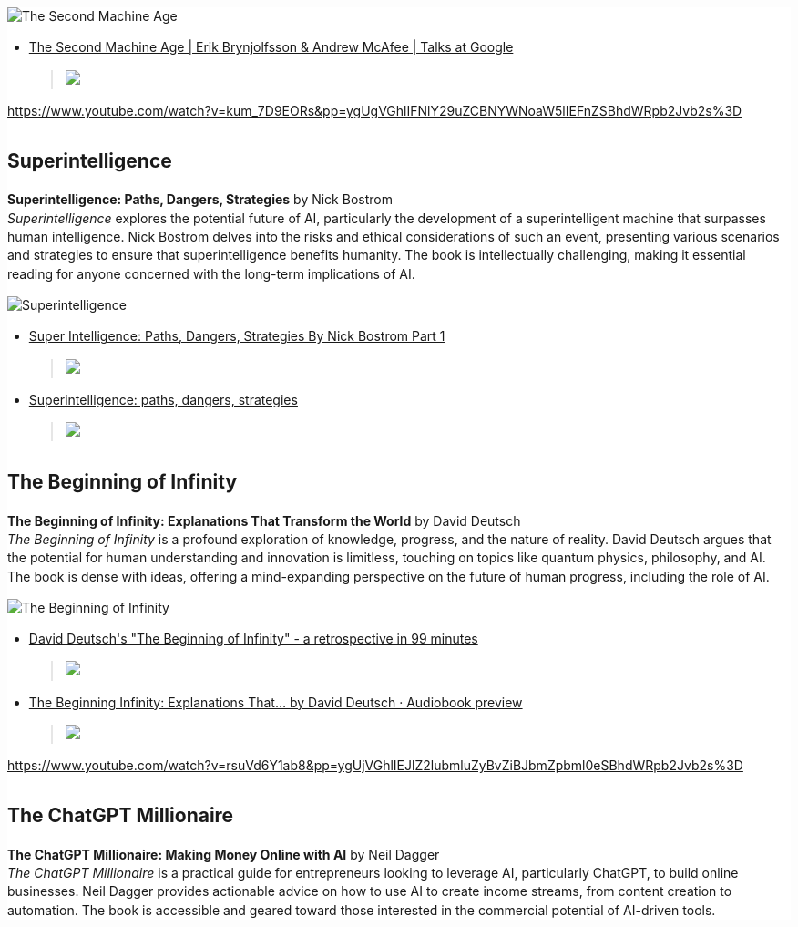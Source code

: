 ![The Second Machine Age]

* [The Second Machine Age | Erik Brynjolfsson & Andrew McAfee | Talks at Google](https://www.youtube.com/watch?v=kum_7D9EORs)
	> [<img src="https://img.youtube.com/vi/kum_7D9EORs/0.jpg" width="200">](https://www.youtube.com/watch?v=kum_7D9EORs "The Second Machine Age | Erik Brynjolfsson & Andrew McAfee | Talks at Google by Talks at Google 43K views 1 hour, 02 minutes, 30 seconds")

https://www.youtube.com/watch?v=kum_7D9EORs&pp=ygUgVGhlIFNlY29uZCBNYWNoaW5lIEFnZSBhdWRpb2Jvb2s%3D

## Superintelligence

**Superintelligence: Paths, Dangers, Strategies** by Nick Bostrom  
   *Superintelligence* explores the potential future of AI, particularly the development of a superintelligent machine that surpasses human intelligence. Nick Bostrom delves into the risks and ethical considerations of such an event, presenting various scenarios and strategies to ensure that superintelligence benefits humanity. The book is intellectually challenging, making it essential reading for anyone concerned with the long-term implications of AI.

![Superintelligence]

* [Super Intelligence: Paths, Dangers, Strategies By Nick Bostrom Part 1](https://www.youtube.com/watch?v=e8_eIHeiD-g)
	> [<img src="https://img.youtube.com/vi/e8_eIHeiD-g/0.jpg" width="200">](https://www.youtube.com/watch?v=e8_eIHeiD-g "Super Intelligence: Paths, Dangers, Strategies By Nick Bostrom Part 1 by Bonte Audiobooks 12K views 7 hour, 46 minutes, 10 seconds")

* [Superintelligence: paths, dangers, strategies](https://www.youtube.com/watch?v=jupxhH9mE-g)
	> [<img src="https://img.youtube.com/vi/jupxhH9mE-g/0.jpg" width="200">](https://www.youtube.com/watch?v=jupxhH9mE-g "Professor Nick Bostrom, Director, Oxford Martin Programme on the Impacts of Future Technologies Join Professor Nick Bostrom by Oxford Martin School 23K views 1 hour, 11 minutes, 54 seconds")

## The Beginning of Infinity

**The Beginning of Infinity: Explanations That Transform the World** by David Deutsch  
   *The Beginning of Infinity* is a profound exploration of knowledge, progress, and the nature of reality. David Deutsch argues that the potential for human understanding and innovation is limitless, touching on topics like quantum physics, philosophy, and AI. The book is dense with ideas, offering a mind-expanding perspective on the future of human progress, including the role of AI.

![The Beginning of Infinity]

* [David Deutsch's "The Beginning of Infinity" - a retrospective in 99 minutes](https://www.youtube.com/watch?v=PKhZvfqJPjA)
	> [<img src="https://img.youtube.com/vi/PKhZvfqJPjA/0.jpg" width="200">](https://www.youtube.com/watch?v=PKhZvfqJPjA "This is episode 99 of ToKCast. More than any other work, the contents by Brett Hall 11K views 1 hour, 39 minutes, 01 seconds")

* [The Beginning Infinity: Explanations That… by David Deutsch · Audiobook preview](https://www.youtube.com/watch?v=rsuVd6Y1ab8)
	> [<img src="https://img.youtube.com/vi/rsuVd6Y1ab8/0.jpg" width="200">](https://www.youtube.com/watch?v=rsuVd6Y1ab8 "The Beginning Infinity: Explanations That… by David Deutsch · Audiobook preview by Google Play Books 633 views 2 hour, 00 minutes, 55 seconds")

https://www.youtube.com/watch?v=rsuVd6Y1ab8&pp=ygUjVGhlIEJlZ2lubmluZyBvZiBJbmZpbml0eSBhdWRpb2Jvb2s%3D

## The ChatGPT Millionaire

**The ChatGPT Millionaire: Making Money Online with AI** by Neil Dagger  
   *The ChatGPT Millionaire* is a practical guide for entrepreneurs looking to leverage AI, particularly ChatGPT, to build online businesses. Neil Dagger provides actionable advice on how to use AI to create income streams, from content creation to automation. The book is accessible and geared toward those interested in the commercial potential of AI-driven tools.


[Human Compatible]: https://upload.wikimedia.org/wikipedia/en/d/db/Human_Compatible_%28Stuart_J._Russell%2C_2019%29_book_cover.jpg?20200212000359 "Human Compatible by Stuart Russell is a thought-provoking read on the future of artificial intelligence. It delves into the risks that AI poses to our civilization, and proposes solutions for ensuring a safe and desirable outcome" 
[Scary Smart]: https://m.media-amazon.com/images/I/71AaM8HAVdL._SY425_.jpg "Scary Smart will teach you how to navigate the scary and inevitable intrusion of Artificial Intelligence, with an accessible blueprint for creating a harmonious future alongside AI. From Mo Gawdat, the former Chief Business Officer at Google [X] and bestselling author of Solve for Happy"
[LLM Prompt]: https://m.media-amazon.com/images/I/71rUVP+hP6L._SY342_.jpg "A practical approach to Prompt Engineering for developers. Dive into the world of Prompt Engineering agility, optimizing your prompts for dynamic LLM interactions. Learn with hands-on examples from the real world and elevate your developer experience with LLMs. Discover how the right prompts can revolutionize your interactions with LLMs"
[Adversarial Machine Learning]: https://m.media-amazon.com/images/I/61JgoQK4coL._SY342_.jpg "A critical challenge in deep learning is the vulnerability of deep learning networks to security attacks from intelligent cyber adversaries. Even innocuous perturbations to the training data can be used to manipulate the behaviour of deep networks in unintended ways. In this book, we review the latest developments in adversarial attack technologies in computer vision"
[Power and Prediction]: https://m.media-amazon.com/images/I/61M90+8nF+L._SY342_.jpg "Disruption resulting from the proliferation of AI is coming. The authors of the bestselling Prediction Machines can help you prepare."
[Doing AI]: https://m.media-amazon.com/images/I/61eW54uvYzL._SY342_.jpg "When businesses try to “do AI,” they place an abstract solution before problems and customers without fully considering whether it is wise, whether the hype is true, or how AI will impact their organization in the long term. Often absent is sound reasoning for why they should go down this path in the first place."
[The coming wave]: https://m.media-amazon.com/images/I/81zQiMu4A5L._SY342_.jpg "The coming wave"
[2030]: https://m.media-amazon.com/images/I/41U+NVmNvLL._SY445_SX342_.jpg "2030 (2020) by Mauro F. Guillén is an eye-opening exploration of how the world is set to change in the next decade and why it matters to us. Here's why this book is definitely worth reading: Offers a fascinating and well researched analysis of major trends and factors driving global transformation in the near future."
[The AI Revolution]: https://m.media-amazon.com/images/I/817jRSF7zlL._SY342_.jpg "AI is having a profound impact on nearly every sector of the workforce. Huge professional and financial opportunities await in the key domains of computer networking, cybersecurity, IoT, and cloud computing. The AI Revolution in Networking, Cybersecurity, and Emerging Technologies will give you the edge you need to harness AI for your benefit."
[The man from the Future]: https://m.media-amazon.com/images/I/41q9ivmuHTL._SY445_SX342_.jpg "More than just a biography, The Man from the Future elucidates the breath-taking scientific progress in the mid-20th century, skillfully woven together in the story of one man, John von Neumann. A gripping tale of the most significant mathematical, scientific and geopolitical events of the early 20th century"
[Artificial Intelligence]: https://m.media-amazon.com/images/I/71550omTRxL._SY342_.jpg "Melanie Mitchell separates science fact from science fiction in this sweeping examination of the current state of AI and how it is remaking our world"
[Impromptu]: https://m.media-amazon.com/images/I/41LQHM-P-hL._SY445_SX342_.jpg "Impromptu: Amplifying Our Humanity Through AI, written by Reid Hoffman with GPT-4, offers readers a travelog of the future — exploring how AI, and especially Large Language Models like GPT-4, can elevate humanity across key areas like education, business, and creativity."
[AI Revolution in Medicine]: https://m.media-amazon.com/images/I/41XFQx-GTGL._SY445_SX342_.jpg "The evolution of AI has profoundly transformed how we interact with technology and how we perform our professional activities. AI is increasingly capable of performing complex cognitive tasks, replacing repetitive tasks, and even making decisions based on large volumes of data"
[Futureproof]: https://m.media-amazon.com/images/I/31EFRn74RtL._SY445_SX342_.jpg "He shares the secrets of people and organizations that have thrived during periods of technological change, and explains how we can protect our own futures, with lessons like: Be surprising, social, and scarce. Resist machine drift. Leave handprints"
[Human + Machine]: https://m.media-amazon.com/images/I/41D-vf9dOBL._SY445_SX342_.jpg "Human + Machine shows how jobs and tasks can be rethought and redesigned such that people and machines achieve more effective, efficient outcomes together. The book's practical and valuable examples bring the future to life."
[Predicting the Unknown]: https://m.media-amazon.com/images/I/413uJ1P+aML._SY445_SX342_.jpg "As a society, we’re in a constant struggle to control uncertainty and predict the unknown. Quite often, we think of scientific fields and theories as being separate from each other. But a more careful investigation can uncover the common thread that ties many of those together. From ChatGPT, to Amazon’s Alexa, to Apple’s Siri, data science, and computer science have become part of our lives"
[Advanced Analytics and AI]: https://m.media-amazon.com/images/I/8175GRpbT7L._SY342_.jpg "Once thought of as science fiction, major corporations are already beginning to use cognitive systems to assist in providing wealth advice and also in medication treatment. The use of Cognitive Analytics/Artificial Intelligence (AI) Systems is set to accelerate, with the expectation that it’ll be considered ‘mainstream’ in the next 5 – 10 years"
[ChatGPT for Beginners]: https://m.media-amazon.com/images/I/61TjyPzWEqL._SY342_.jpg "If you’re a complete newbie who’s wondering exactly what ChatGPT is, what is does, and how it can be a valuable resource for non-coders, this is the book for you. With a comprehensive exploration of ChatGPT’s features, foundations, and applications, this guide will serve as a valuable resource for beginners venturing into the world of conversational AI"
[Your Face Belongs To Us]: https://m.media-amazon.com/images/I/41pi-D-0jrL._SY445_SX342_.jpg "Your Face Belongs to Us is a gripping true story. It illuminates our tortured relationship with technology, the way it entertains us even as it exploits us, and it presents a powerful warning that in the absence of regulation, this technology will spell the end of our anonymity"
[The Creativity Code]: https://m.media-amazon.com/images/I/71SrUxU806L._SY342_.jpg "The Creativity Code by Marcus du Sautoy is an exploration of the role of artificial intelligence in the creative process. It highlights the ways in which machines are changing the nature of art and the potential implications for human creativity."
[Before Machine Learning]: https://m.media-amazon.com/images/I/81O8ai1VQfL._SY342_.jpg "Has the abstract nature of linear algebra ever left you overwhelmed? Do you yearn to unlock the essence of machine learning but are bogged down by the intricacy of the mathematics? Dive into a realm where linear algebra unfolds not just as numerical operations, but as a powerful story."
[Blood in the Machine]: https://m.media-amazon.com/images/I/61s97GIgZfL._SY342_.jpg "Blood in the Machine compares the labor struggles of the Industrial Revolution to today's abusive gig economy.... Derived from an immense trove of archival materials and secondary historical sources, Merchant brings a journalist's touch to the Luddites' travails, drawing connections between the conflicts."
[Rebooting AI]: https://m.media-amazon.com/images/I/41JVYTzFi+L._SY445_SX342_.jpg "The book Rebooting AI explains why a different approach other than deep learning is needed to unlock the potential of AI. Authors Gary Marcus and Ernest Davis propose that AI programs will have to have a large body of knowledge about the world in general, represented symbolically."
[The Theory and Practice of Enterprise AI]: https://m.media-amazon.com/images/I/61cAuRDRIqL._SY342_.jpg "Advancements in deep learning, reinforcement learning, and generative AI have dramatically extended the toolkit of machine learning methods available to enterprise practitioners. This book provides a comprehensive guide to how marketing, supply chain, and production operations can be improved using these new methods, as well as their use in conjunction with traditional."
[The Second Machine Age]: https://upload.wikimedia.org/wikipedia/en/c/cb/The_Second_Machine_Age.jpg "The Second Machine Age begins with a look at the “big stories” that govern our perception of technological history, and which simultaneously bias us when we try to look into the future. The authors contend that the evolution of global society began with the advent of the steam machine in the mid-eighteenth century"
[Superintelligence]: https://upload.wikimedia.org/wikipedia/en/4/45/Superintelligence.jpg "Oxford philosopher Nick Bostrom's Superintelligence was written in 2014 to raise awareness about the possibility of AI suddenly exceeding human capabilities, spark discussion about the risks inherent in this scenario, and foster collaboration in managing those risks."
[The Beginning of Infinity]: https://m.media-amazon.com/images/I/41xYdjJIBoL._SY445_SX342_.jpg "'The Beginning of Infinity' by David Deutsch explores the concept of infinite knowledge and its impact on science and human progress. It views science as a method of explaining and shaping the world, and argues that knowledge is what distinguishes us as a species."
[The ChatGPT Millionaire]: https://m.media-amazon.com/images/I/41AYr7NxXoL._SY445_SX342_.jpg "The ChatGPT Millionaire introduces a revolutionary approach to making money online, utilizing the power of chatbots. The author's expertise shines through as they explain the potential of this technology and how to leverage it effectively."
[Our Final Invention]: https://m.media-amazon.com/images/I/71wBMUCCTvL._SY342_.jpg "Our Final Invention: Artificial Intelligence and the End of the Human Era is a 2013 non-fiction book by the American author James Barrat. The book discusses the potential benefits and possible risks of human-level or super-human artificial intelligence. Those supposed risks include extermination of the human race."
[AI Powered]: https://m.media-amazon.com/images/I/5158mXOlOUL._SY445_SX342_.jpg "The AI-Powered Product Manager: Combining Strategy and Technology is a comprehensive guide designed to equip product managers with the knowledge and tools needed to excel in the rapidly evolving world of AI and Machine Learning"